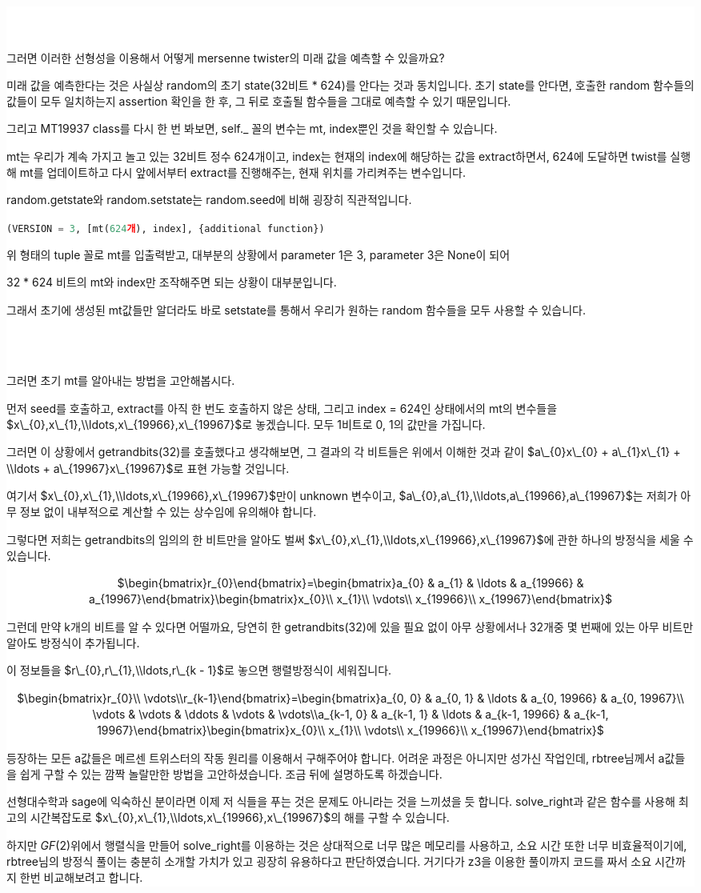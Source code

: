 <br><br>

그러면 이러한 선형성을 이용해서 어떻게 mersenne twister의 미래 값을 예측할 수 있을까요?

미래 값을 예측한다는 것은 사실상 random의 초기 state(32비트 \* 624)를 안다는 것과 동치입니다. 초기 state를 안다면, 호출한 random 함수들의 값들이 모두 일치하는지 assertion 확인을 한 후, 그 뒤로 호출될 함수들을 그대로 예측할 수 있기 때문입니다.

그리고 MT19937 class를 다시 한 번 봐보면, self.\_ 꼴의 변수는 mt, index뿐인 것을 확인할 수 있습니다.

mt는 우리가 계속 가지고 놀고 있는 32비트 정수 624개이고, index는 현재의 index에 해당하는 값을 extract하면서, 624에 도달하면 twist를 실행해 mt를 업데이트하고 다시 앞에서부터 extract를 진행해주는, 현재 위치를 가리켜주는 변수입니다.

random.getstate와 random.setstate는 random.seed에 비해 굉장히 직관적입니다.

```python
(VERSION = 3, [mt(624개), index], {additional function})
```

위 형태의 tuple 꼴로 mt를 입출력받고, 대부분의 상황에서 parameter 1은 3, parameter 3은 None이 되어

32 \* 624 비트의 mt와 index만 조작해주면 되는 상황이 대부분입니다.

그래서 초기에 생성된 mt값들만 알더라도 바로 setstate를 통해서 우리가 원하는 random 함수들을 모두 사용할 수 있습니다.

<br><br>

그러면 초기 mt를 알아내는 방법을 고안해봅시다.

먼저 seed를 호출하고, extract를 아직 한 번도 호출하지 않은 상태, 그리고 index = 624인 상태에서의 mt의 변수들을 $x\_{0},x\_{1},\\ldots,x\_{19966},x\_{19967}$로 놓겠습니다. 모두 1비트로 0, 1의 값만을 가집니다.

그러면 이 상황에서 getrandbits(32)를 호출했다고 생각해보면, 그 결과의 각 비트들은 위에서 이해한 것과 같이 $a\_{0}x\_{0} + a\_{1}x\_{1} + \\ldots + a\_{19967}x\_{19967}$로 표현 가능할 것입니다.

여기서 $x\_{0},x\_{1},\\ldots,x\_{19966},x\_{19967}$만이 unknown 변수이고, $a\_{0},a\_{1},\\ldots,a\_{19966},a\_{19967}$는 저희가 아무 정보 없이 내부적으로 계산할 수 있는 상수임에 유의해야 합니다.

그렇다면 저희는 getrandbits의 임의의 한 비트만을 알아도 벌써 $x\_{0},x\_{1},\\ldots,x\_{19966},x\_{19967}$에 관한 하나의 방정식을 세울 수 있습니다.

<center>$\begin{bmatrix}r_{0}\end{bmatrix}=\begin{bmatrix}a_{0} & a_{1} & \ldots & a_{19966} & a_{19967}\end{bmatrix}\begin{bmatrix}x_{0}\\ x_{1}\\ \vdots\\ x_{19966}\\ x_{19967}\end{bmatrix}$</center>

그런데 만약 k개의 비트를 알 수 있다면 어떨까요, 당연히 한 getrandbits(32)에 있을 필요 없이 아무 상황에서나 32개중 몇 번째에 있는 아무 비트만 알아도 방정식이 추가됩니다.

이 정보들을 $r\_{0},r\_{1},\\ldots,r\_{k - 1}$로 놓으면 행렬방정식이 세워집니다.

<center>$\begin{bmatrix}r_{0}\\ \vdots\\r_{k-1}\end{bmatrix}=\begin{bmatrix}a_{0, 0} & a_{0, 1} & \ldots & a_{0, 19966} & a_{0, 19967}\\ \vdots & \vdots & \ddots & \vdots & \vdots\\a_{k-1, 0} & a_{k-1, 1} & \ldots & a_{k-1, 19966} & a_{k-1, 19967}\end{bmatrix}\begin{bmatrix}x_{0}\\ x_{1}\\ \vdots\\ x_{19966}\\ x_{19967}\end{bmatrix}$</center>

등장하는 모든 a값들은 메르센 트위스터의 작동 원리를 이용해서 구해주어야 합니다. 어려운 과정은 아니지만 성가신 작업인데, rbtree님께서 a값들을 쉽게 구할 수 있는 깜짝 놀랄만한 방법을 고안하셨습니다. 조금 뒤에 설명하도록 하겠습니다.

선형대수학과 sage에 익숙하신 분이라면 이제 저 식들을 푸는 것은 문제도 아니라는 것을 느끼셨을 듯 합니다. solve\_right과 같은 함수를 사용해 최고의 시간복잡도로 $x\_{0},x\_{1},\\ldots,x\_{19966},x\_{19967}$의 해를 구할 수 있습니다.

하지만 $GF(2)$위에서 행렬식을 만들어 solve\_right를 이용하는 것은 상대적으로 너무 많은 메모리를 사용하고, 소요 시간 또한 너무 비효율적이기에, rbtree님의 방정식 풀이는 충분히 소개할 가치가 있고 굉장히 유용하다고 판단하였습니다. 거기다가 z3을 이용한 풀이까지 코드를 짜서 소요 시간까지 한번 비교해보려고 합니다.
